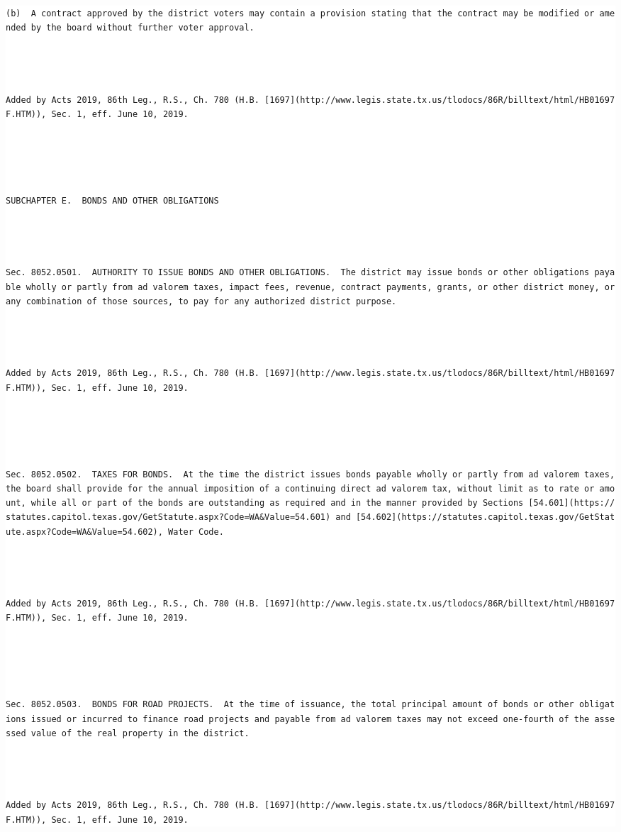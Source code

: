     (b)  A contract approved by the district voters may contain a provision stating that the contract may be modified or amended by the board without further voter approval.
    
    
    
    
    Added by Acts 2019, 86th Leg., R.S., Ch. 780 (H.B. [1697](http://www.legis.state.tx.us/tlodocs/86R/billtext/html/HB01697F.HTM)), Sec. 1, eff. June 10, 2019.
    
    
    
    
    
    SUBCHAPTER E.  BONDS AND OTHER OBLIGATIONS
    
      
    
    
    Sec. 8052.0501.  AUTHORITY TO ISSUE BONDS AND OTHER OBLIGATIONS.  The district may issue bonds or other obligations payable wholly or partly from ad valorem taxes, impact fees, revenue, contract payments, grants, or other district money, or any combination of those sources, to pay for any authorized district purpose.
    
    
    
    
    Added by Acts 2019, 86th Leg., R.S., Ch. 780 (H.B. [1697](http://www.legis.state.tx.us/tlodocs/86R/billtext/html/HB01697F.HTM)), Sec. 1, eff. June 10, 2019.
    
    
    
    
    
    Sec. 8052.0502.  TAXES FOR BONDS.  At the time the district issues bonds payable wholly or partly from ad valorem taxes, the board shall provide for the annual imposition of a continuing direct ad valorem tax, without limit as to rate or amount, while all or part of the bonds are outstanding as required and in the manner provided by Sections [54.601](https://statutes.capitol.texas.gov/GetStatute.aspx?Code=WA&Value=54.601) and [54.602](https://statutes.capitol.texas.gov/GetStatute.aspx?Code=WA&Value=54.602), Water Code.
    
    
    
    
    Added by Acts 2019, 86th Leg., R.S., Ch. 780 (H.B. [1697](http://www.legis.state.tx.us/tlodocs/86R/billtext/html/HB01697F.HTM)), Sec. 1, eff. June 10, 2019.
    
    
    
    
    
    Sec. 8052.0503.  BONDS FOR ROAD PROJECTS.  At the time of issuance, the total principal amount of bonds or other obligations issued or incurred to finance road projects and payable from ad valorem taxes may not exceed one-fourth of the assessed value of the real property in the district.
    
    
    
    
    Added by Acts 2019, 86th Leg., R.S., Ch. 780 (H.B. [1697](http://www.legis.state.tx.us/tlodocs/86R/billtext/html/HB01697F.HTM)), Sec. 1, eff. June 10, 2019.
    
    
    
    
    				
